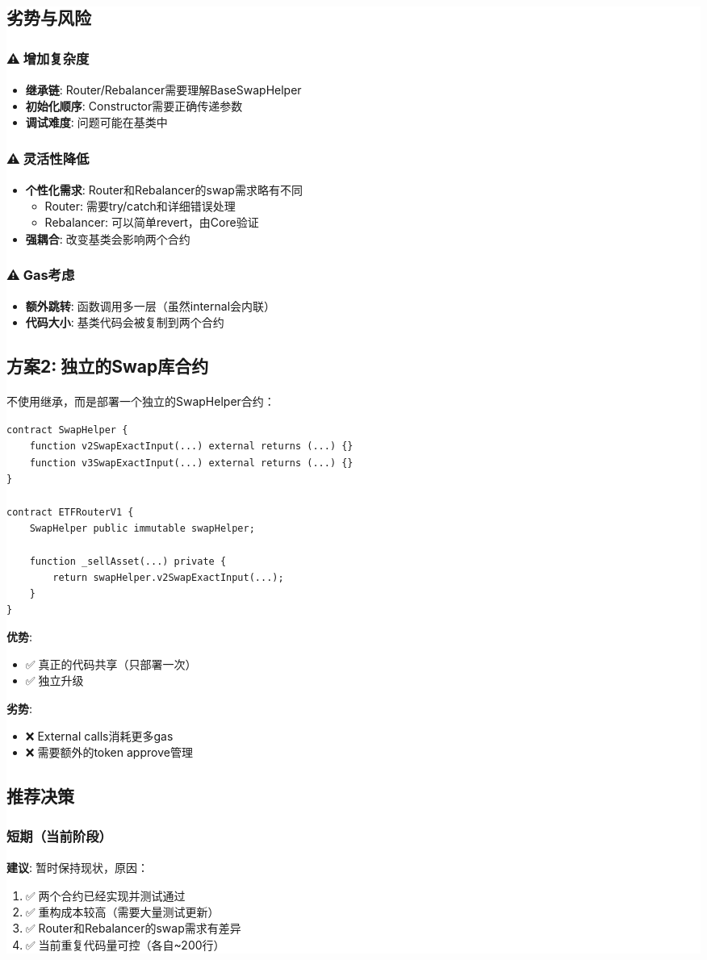 ## 劣势与风险

### ⚠️ 增加复杂度
- **继承链**: Router/Rebalancer需要理解BaseSwapHelper
- **初始化顺序**: Constructor需要正确传递参数
- **调试难度**: 问题可能在基类中

### ⚠️ 灵活性降低
- **个性化需求**: Router和Rebalancer的swap需求略有不同
  - Router: 需要try/catch和详细错误处理
  - Rebalancer: 可以简单revert，由Core验证
- **强耦合**: 改变基类会影响两个合约

### ⚠️ Gas考虑
- **额外跳转**: 函数调用多一层（虽然internal会内联）
- **代码大小**: 基类代码会被复制到两个合约

## 方案2: 独立的Swap库合约

不使用继承，而是部署一个独立的SwapHelper合约：

```solidity
contract SwapHelper {
    function v2SwapExactInput(...) external returns (...) {}
    function v3SwapExactInput(...) external returns (...) {}
}

contract ETFRouterV1 {
    SwapHelper public immutable swapHelper;

    function _sellAsset(...) private {
        return swapHelper.v2SwapExactInput(...);
    }
}
```

**优势**:
- ✅ 真正的代码共享（只部署一次）
- ✅ 独立升级

**劣势**:
- ❌ External calls消耗更多gas
- ❌ 需要额外的token approve管理

## 推荐决策

### 短期（当前阶段）
**建议**: 暂时保持现状，原因：
1. ✅ 两个合约已经实现并测试通过
2. ✅ 重构成本较高（需要大量测试更新）
3. ✅ Router和Rebalancer的swap需求有差异
4. ✅ 当前重复代码量可控（各自~200行）

